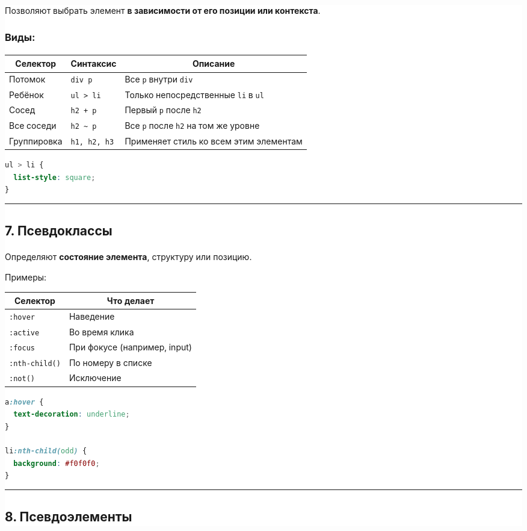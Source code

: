 Позволяют выбрать элемент **в зависимости от его позиции или контекста**.

### Виды:

| Селектор     | Синтаксис       | Описание                                  |
|--------------|------------------|-------------------------------------------|
| Потомок      | `div p`          | Все `p` внутри `div`                      |
| Ребёнок      | `ul > li`        | Только непосредственные `li` в `ul`      |
| Сосед        | `h2 + p`         | Первый `p` после `h2`                     |
| Все соседи   | `h2 ~ p`         | Все `p` после `h2` на том же уровне      |
| Группировка  | `h1, h2, h3`     | Применяет стиль ко всем этим элементам    |

```css
ul > li {
  list-style: square;
}
```

---
## 7. Псевдоклассы

Определяют **состояние элемента**, структуру или позицию.

Примеры:

| Селектор       | Что делает                           |
|----------------|--------------------------------------|
| `:hover`       | Наведение                            |
| `:active`      | Во время клика                       |
| `:focus`       | При фокусе (например, input)         |
| `:nth-child()` | По номеру в списке                   |
| `:not()`       | Исключение                           |

```css
a:hover {
  text-decoration: underline;
}

li:nth-child(odd) {
  background: #f0f0f0;
}
```

---
## 8. Псевдоэлементы
